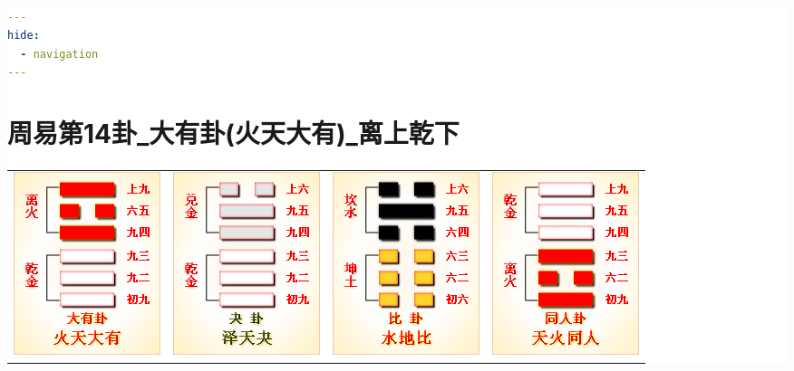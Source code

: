 ```yaml
---
hide:
  - navigation
---
```

# 周易第14卦_大有卦(火天大有)_离上乾下 

<table>
	<tbody>
		<tr>
			<td class="td1">
				<img alt="" src="3-1411151K222J7.png" style=""></td>
			<td class="td1">
				<img alt="" src="3-1411151K23B30.png" style=""></td>
			<td class="td1">
				<img alt="" src="3-1411151K251P2.png" style=""></td>
			<td class="td1">
				<img alt="" src="3-1411151K305558.png" style=""></td>